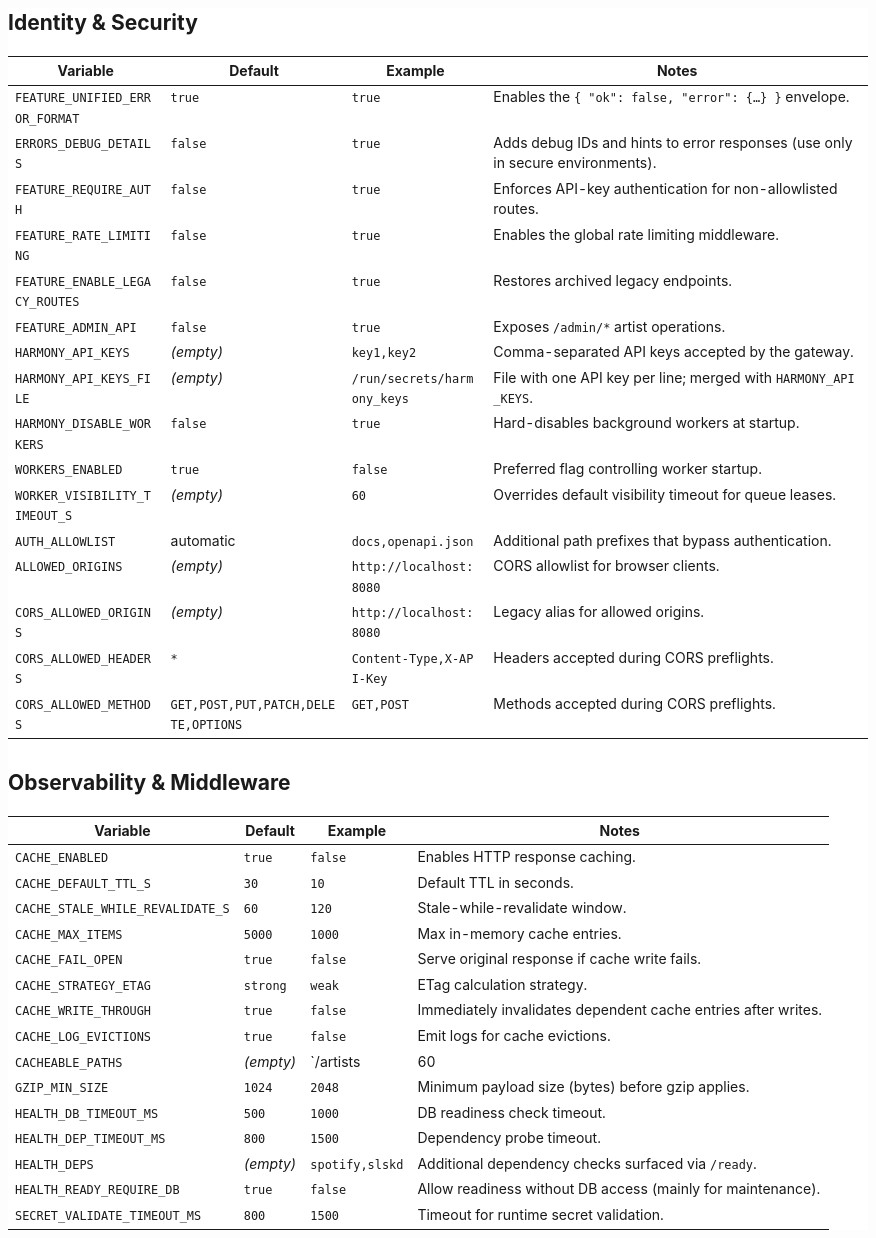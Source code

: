## Identity & Security

| Variable | Default | Example | Notes |
| --- | --- | --- | --- |
| `FEATURE_UNIFIED_ERROR_FORMAT` | `true` | `true` | Enables the `{ "ok": false, "error": {…} }` envelope. |
| `ERRORS_DEBUG_DETAILS` | `false` | `true` | Adds debug IDs and hints to error responses (use only in secure environments). |
| `FEATURE_REQUIRE_AUTH` | `false` | `true` | Enforces API-key authentication for non-allowlisted routes. |
| `FEATURE_RATE_LIMITING` | `false` | `true` | Enables the global rate limiting middleware. |
| `FEATURE_ENABLE_LEGACY_ROUTES` | `false` | `true` | Restores archived legacy endpoints. |
| `FEATURE_ADMIN_API` | `false` | `true` | Exposes `/admin/*` artist operations. |
| `HARMONY_API_KEYS` | _(empty)_ | `key1,key2` | Comma-separated API keys accepted by the gateway. |
| `HARMONY_API_KEYS_FILE` | _(empty)_ | `/run/secrets/harmony_keys` | File with one API key per line; merged with `HARMONY_API_KEYS`. |
| `HARMONY_DISABLE_WORKERS` | `false` | `true` | Hard-disables background workers at startup. |
| `WORKERS_ENABLED` | `true` | `false` | Preferred flag controlling worker startup. |
| `WORKER_VISIBILITY_TIMEOUT_S` | _(empty)_ | `60` | Overrides default visibility timeout for queue leases. |
| `AUTH_ALLOWLIST` | automatic | `docs,openapi.json` | Additional path prefixes that bypass authentication. |
| `ALLOWED_ORIGINS` | _(empty)_ | `http://localhost:8080` | CORS allowlist for browser clients. |
| `CORS_ALLOWED_ORIGINS` | _(empty)_ | `http://localhost:8080` | Legacy alias for allowed origins. |
| `CORS_ALLOWED_HEADERS` | `*` | `Content-Type,X-API-Key` | Headers accepted during CORS preflights. |
| `CORS_ALLOWED_METHODS` | `GET,POST,PUT,PATCH,DELETE,OPTIONS` | `GET,POST` | Methods accepted during CORS preflights. |

## Observability & Middleware

| Variable | Default | Example | Notes |
| --- | --- | --- | --- |
| `CACHE_ENABLED` | `true` | `false` | Enables HTTP response caching. |
| `CACHE_DEFAULT_TTL_S` | `30` | `10` | Default TTL in seconds. |
| `CACHE_STALE_WHILE_REVALIDATE_S` | `60` | `120` | Stale-while-revalidate window. |
| `CACHE_MAX_ITEMS` | `5000` | `1000` | Max in-memory cache entries. |
| `CACHE_FAIL_OPEN` | `true` | `false` | Serve original response if cache write fails. |
| `CACHE_STRATEGY_ETAG` | `strong` | `weak` | ETag calculation strategy. |
| `CACHE_WRITE_THROUGH` | `true` | `false` | Immediately invalidates dependent cache entries after writes. |
| `CACHE_LOG_EVICTIONS` | `true` | `false` | Emit logs for cache evictions. |
| `CACHEABLE_PATHS` | _(empty)_ | `/artists|60|120` | Per-path cache rules (`path|ttl|stale`). |
| `GZIP_MIN_SIZE` | `1024` | `2048` | Minimum payload size (bytes) before gzip applies. |
| `HEALTH_DB_TIMEOUT_MS` | `500` | `1000` | DB readiness check timeout. |
| `HEALTH_DEP_TIMEOUT_MS` | `800` | `1500` | Dependency probe timeout. |
| `HEALTH_DEPS` | _(empty)_ | `spotify,slskd` | Additional dependency checks surfaced via `/ready`. |
| `HEALTH_READY_REQUIRE_DB` | `true` | `false` | Allow readiness without DB access (mainly for maintenance). |
| `SECRET_VALIDATE_TIMEOUT_MS` | `800` | `1500` | Timeout for runtime secret validation. |
